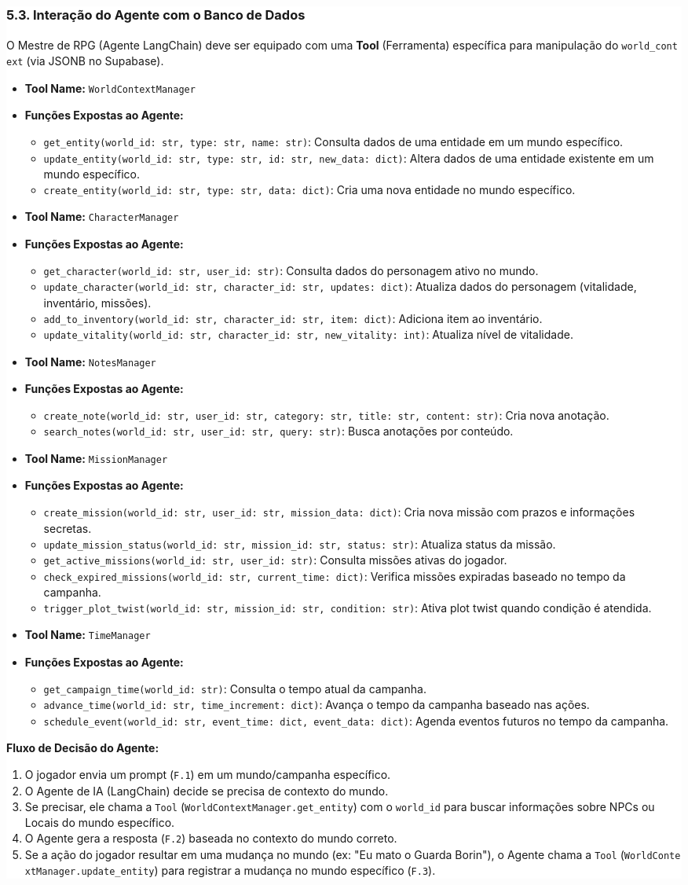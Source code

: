 ### 5.3. Interação do Agente com o Banco de Dados

O Mestre de RPG (Agente LangChain) deve ser equipado com uma **Tool** (Ferramenta) específica para manipulação do `world_context` (via JSONB no Supabase).

*   **Tool Name:** `WorldContextManager`
*   **Funções Expostas ao Agente:**
    *   `get_entity(world_id: str, type: str, name: str)`: Consulta dados de uma entidade em um mundo específico.
    *   `update_entity(world_id: str, type: str, id: str, new_data: dict)`: Altera dados de uma entidade existente em um mundo específico.
    *   `create_entity(world_id: str, type: str, data: dict)`: Cria uma nova entidade no mundo específico.

*   **Tool Name:** `CharacterManager`
*   **Funções Expostas ao Agente:**
    *   `get_character(world_id: str, user_id: str)`: Consulta dados do personagem ativo no mundo.
    *   `update_character(world_id: str, character_id: str, updates: dict)`: Atualiza dados do personagem (vitalidade, inventário, missões).
    *   `add_to_inventory(world_id: str, character_id: str, item: dict)`: Adiciona item ao inventário.
    *   `update_vitality(world_id: str, character_id: str, new_vitality: int)`: Atualiza nível de vitalidade.

*   **Tool Name:** `NotesManager`
*   **Funções Expostas ao Agente:**
    *   `create_note(world_id: str, user_id: str, category: str, title: str, content: str)`: Cria nova anotação.
    *   `search_notes(world_id: str, user_id: str, query: str)`: Busca anotações por conteúdo.

*   **Tool Name:** `MissionManager`
*   **Funções Expostas ao Agente:**
    *   `create_mission(world_id: str, user_id: str, mission_data: dict)`: Cria nova missão com prazos e informações secretas.
    *   `update_mission_status(world_id: str, mission_id: str, status: str)`: Atualiza status da missão.
    *   `get_active_missions(world_id: str, user_id: str)`: Consulta missões ativas do jogador.
    *   `check_expired_missions(world_id: str, current_time: dict)`: Verifica missões expiradas baseado no tempo da campanha.
    *   `trigger_plot_twist(world_id: str, mission_id: str, condition: str)`: Ativa plot twist quando condição é atendida.

*   **Tool Name:** `TimeManager`
*   **Funções Expostas ao Agente:**
    *   `get_campaign_time(world_id: str)`: Consulta o tempo atual da campanha.
    *   `advance_time(world_id: str, time_increment: dict)`: Avança o tempo da campanha baseado nas ações.
    *   `schedule_event(world_id: str, event_time: dict, event_data: dict)`: Agenda eventos futuros no tempo da campanha.

**Fluxo de Decisão do Agente:**

1.  O jogador envia um prompt (`F.1`) em um mundo/campanha específico.
2.  O Agente de IA (LangChain) decide se precisa de contexto do mundo.
3.  Se precisar, ele chama a `Tool` (`WorldContextManager.get_entity`) com o `world_id` para buscar informações sobre NPCs ou Locais do mundo específico.
4.  O Agente gera a resposta (`F.2`) baseada no contexto do mundo correto.
5.  Se a ação do jogador resultar em uma mudança no mundo (ex: "Eu mato o Guarda Borin"), o Agente chama a `Tool` (`WorldContextManager.update_entity`) para registrar a mudança no mundo específico (`F.3`).
